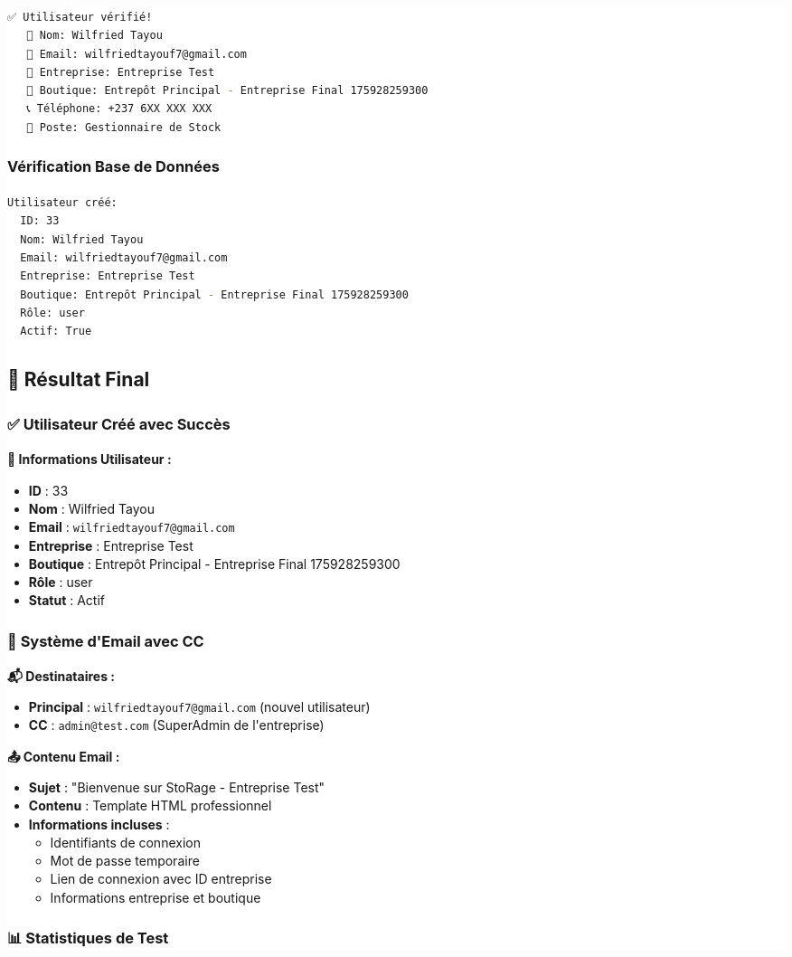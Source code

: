```bash
✅ Utilisateur vérifié!
   👤 Nom: Wilfried Tayou
   📧 Email: wilfriedtayouf7@gmail.com
   🏢 Entreprise: Entreprise Test
   🏪 Boutique: Entrepôt Principal - Entreprise Final 175928259300
   📞 Téléphone: +237 6XX XXX XXX
   💼 Poste: Gestionnaire de Stock
```

### **Vérification Base de Données**
```bash
Utilisateur créé:
  ID: 33
  Nom: Wilfried Tayou
  Email: wilfriedtayouf7@gmail.com
  Entreprise: Entreprise Test
  Boutique: Entrepôt Principal - Entreprise Final 175928259300
  Rôle: user
  Actif: True
```

## 🎉 **Résultat Final**

### ✅ **Utilisateur Créé avec Succès**

**👤 Informations Utilisateur :**
- **ID** : 33
- **Nom** : Wilfried Tayou
- **Email** : `wilfriedtayouf7@gmail.com`
- **Entreprise** : Entreprise Test
- **Boutique** : Entrepôt Principal - Entreprise Final 175928259300
- **Rôle** : user
- **Statut** : Actif

### 📧 **Système d'Email avec CC**

**📬 Destinataires :**
- **Principal** : `wilfriedtayouf7@gmail.com` (nouvel utilisateur)
- **CC** : `admin@test.com` (SuperAdmin de l'entreprise)

**📤 Contenu Email :**
- **Sujet** : "Bienvenue sur StoRage - Entreprise Test"
- **Contenu** : Template HTML professionnel
- **Informations incluses** :
  - Identifiants de connexion
  - Mot de passe temporaire
  - Lien de connexion avec ID entreprise
  - Informations entreprise et boutique

### 📊 **Statistiques de Test**
